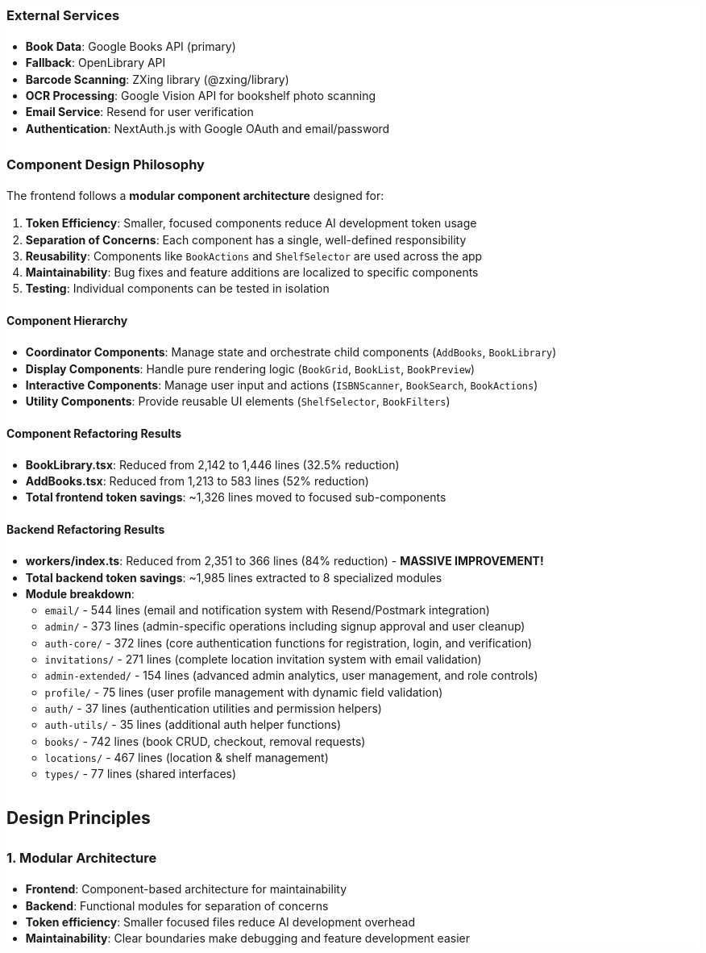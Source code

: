 ### External Services
- **Book Data**: Google Books API (primary)
- **Fallback**: OpenLibrary API
- **Barcode Scanning**: ZXing library (@zxing/library)
- **OCR Processing**: Google Vision API for bookshelf photo scanning
- **Email Service**: Resend for user verification
- **Authentication**: NextAuth.js with Google OAuth and email/password

### Component Design Philosophy

The frontend follows a **modular component architecture** designed for:

1. **Token Efficiency**: Smaller, focused components reduce AI development token usage
2. **Separation of Concerns**: Each component has a single, well-defined responsibility
3. **Reusability**: Components like `BookActions` and `ShelfSelector` are used across the app
4. **Maintainability**: Bug fixes and feature additions are localized to specific components
5. **Testing**: Individual components can be tested in isolation

#### Component Hierarchy
- **Coordinator Components**: Manage state and orchestrate child components (`AddBooks`, `BookLibrary`)
- **Display Components**: Handle pure rendering logic (`BookGrid`, `BookList`, `BookPreview`)
- **Interactive Components**: Manage user input and actions (`ISBNScanner`, `BookSearch`, `BookActions`)
- **Utility Components**: Provide reusable UI elements (`ShelfSelector`, `BookFilters`)

#### Component Refactoring Results
- **BookLibrary.tsx**: Reduced from 2,142 to 1,446 lines (32.5% reduction)
- **AddBooks.tsx**: Reduced from 1,213 to 583 lines (52% reduction)
- **Total frontend token savings**: ~1,326 lines moved to focused sub-components

#### Backend Refactoring Results
- **workers/index.ts**: Reduced from 2,351 to 366 lines (84% reduction) - **MASSIVE IMPROVEMENT!**
- **Total backend token savings**: ~1,985 lines extracted to 8 specialized modules
- **Module breakdown**:
  - `email/` - 544 lines (email and notification system with Resend/Postmark integration)
  - `admin/` - 373 lines (admin-specific operations including signup approval and user cleanup)
  - `auth-core/` - 372 lines (core authentication functions for registration, login, and verification)
  - `invitations/` - 271 lines (complete location invitation system with email validation)
  - `admin-extended/` - 154 lines (advanced admin analytics, user management, and role controls)
  - `profile/` - 75 lines (user profile management with dynamic field validation)
  - `auth/` - 37 lines (authentication utilities and permission helpers)
  - `auth-utils/` - 35 lines (additional auth helper functions)
  - `books/` - 742 lines (book CRUD, checkout, removal requests)
  - `locations/` - 467 lines (location & shelf management)
  - `types/` - 77 lines (shared interfaces)

## Design Principles

### 1. Modular Architecture
- **Frontend**: Component-based architecture for maintainability
- **Backend**: Functional modules for separation of concerns
- **Token efficiency**: Smaller focused files reduce AI development overhead
- **Maintainability**: Clear boundaries make debugging and feature development easier
